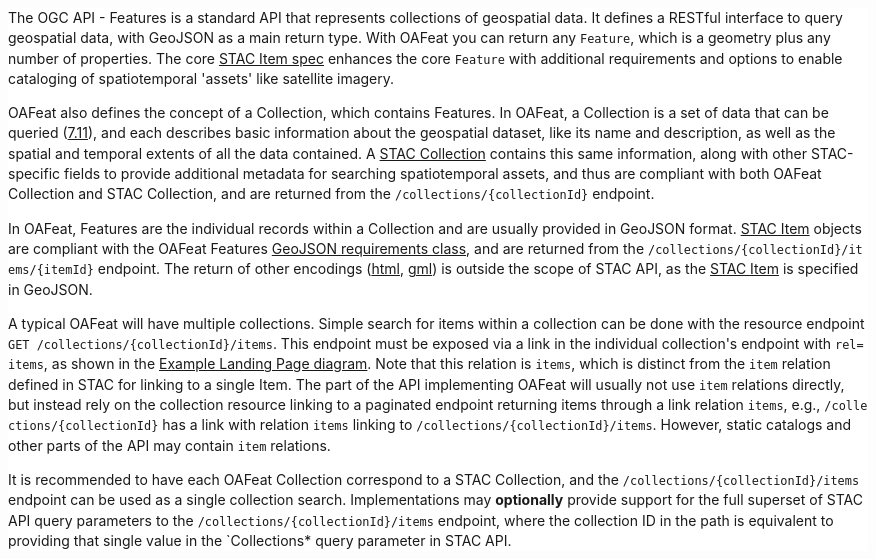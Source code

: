 The OGC API - Features is a standard API that represents collections of geospatial data. It defines a RESTful interface
to query geospatial data, with GeoJSON as a main return type. With OAFeat you can return any `Feature`, which is a geometry
plus any number of properties. The core [STAC Item spec](../stac-spec/item-spec/README.md)
enhances the core `Feature` with additional requirements and options to enable cataloging of spatiotemporal 'assets' like
satellite imagery.

OAFeat also defines the concept of a Collection, which contains Features. In OAFeat, a Collection is a set of data that can
be queried ([7.11](http://docs.opengeospatial.org/is/17-069r3/17-069r3.html#_collections_)), and each describes basic
information about the geospatial dataset, like its name and description, as well as the spatial and temporal extents of all
the data contained. A [STAC Collection](../stac-spec/collection-spec/README.md) contains this same
information, along with other STAC-specific fields to provide additional metadata for searching spatiotemporal assets, and
thus are compliant with both OAFeat Collection and STAC Collection, and are returned from the `/collections/{collectionId}`
endpoint.

In OAFeat, Features are the individual records within a Collection and are usually provided in GeoJSON format.
[STAC Item](../stac-spec/item-spec/README.md) objects are compliant with the OAFeat Features
[GeoJSON requirements class](http://docs.ogc.org/is/17-069r3/17-069r3.html#_requirements_class_geojson), and are returned from the
`/collections/{collectionId}/items/{itemId}` endpoint. The return of other encodings
([html](http://docs.ogc.org/is/17-069r3/17-069r3.html#rc_html), [gml](http://docs.ogc.org/is/17-069r3/17-069r3.html#rc_gmlsf0))
is outside the scope of STAC API, as the [STAC Item](../stac-spec/item-spec/item-spec.md) is
specified in GeoJSON.

A typical OAFeat will have multiple collections. Simple search for items within a collection can be done
with the resource endpoint `GET /collections/{collectionId}/items`. This endpoint must be exposed via a
link in the individual collection's endpoint with `rel=items`, as shown in the
[Example Landing Page diagram](../overview.md#example-landing-page). Note that this relation is `items`, which is
distinct from the `item` relation defined in STAC for linking to a single Item. The part of the API implementing OAFeat will usually not use
`item` relations directly, but instead rely on
the collection resource linking to a paginated endpoint returning items through a link relation
`items`, e.g., `/collections/{collectionId}` has a link with relation `items` linking
to `/collections/{collectionId}/items`. However, static catalogs and other parts of the API may contain `item` relations.

It is recommended to have each OAFeat Collection correspond to a STAC Collection,
and the `/collections/{collectionId}/items` endpoint can be used as a single collection search. Implementations may **optionally**
provide support for the full superset of STAC API query parameters to the `/collections/{collectionId}/items` endpoint,
where the collection ID in the path is equivalent to providing that single value in the `Collections* query parameter in
STAC API.
